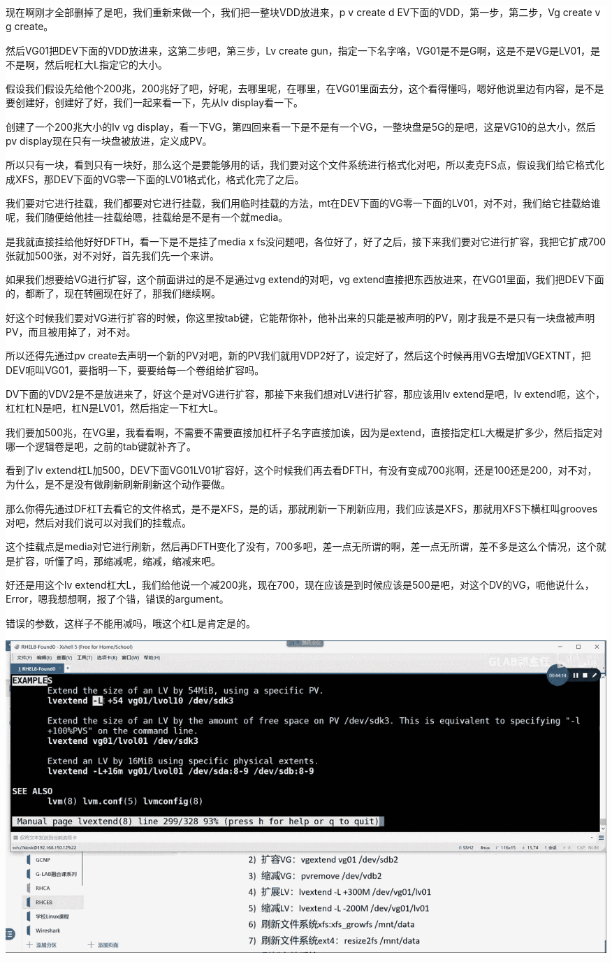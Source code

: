 现在啊刚才全部删掉了是吧，我们重新来做一个，我们把一整块VDD放进来，p v create d EV下面的VDD，第一步，第二步，Vg create v g create。

然后VG01把DEV下面的VDD放进来，这第二步吧，第三步，Lv create gun，指定一下名字咯，VG01是不是G啊，这是不是VG是LV01，是不是啊，然后呢杠大L指定它的大小。

假设我们假设先给他个200兆，200兆好了吧，好呢，去哪里呢，在哪里，在VG01里面去分，这个看得懂吗，嗯好他说里边有内容，是不是要创建好，创建好了好，我们一起来看一下，先从lv display看一下。

创建了一个200兆大小的lv vg display，看一下VG，第四回来看一下是不是有一个VG，一整块盘是5G的是吧，这是VG10的总大小，然后pv display现在只有一块盘被放进，定义成PV。

所以只有一块，看到只有一块好，那么这个是要能够用的话，我们要对这个文件系统进行格式化对吧，所以麦克FS点，假设我们给它格式化成XFS，那DEV下面的VG零一下面的LV01格式化，格式化完了之后。

我们要对它进行挂载，我们都要对它进行挂载，我们用临时挂载的方法，mt在DEV下面的VG零一下面的LV01，对不对，我们给它挂载给谁呢，我们随便给他挂一挂载给嗯，挂载给是不是有一个就media。

是我就直接挂给他好好DFTH，看一下是不是挂了media x fs没问题吧，各位好了，好了之后，接下来我们要对它进行扩容，我把它扩成700张就加500张，对不对好，首先我们先一个来讲。

如果我们想要给VG进行扩容，这个前面讲过的是不是通过vg extend的对吧，vg extend直接把东西放进来，在VG01里面，我们把DEV下面的，都断了，现在转圈现在好了，那我们继续啊。

好这个时候我们要对VG进行扩容的时候，你这里按tab键，它能帮你补，他补出来的只能是被声明的PV，刚才我是不是只有一块盘被声明PV，而且被用掉了，对不对。

所以还得先通过pv create去声明一个新的PV对吧，新的PV我们就用VDP2好了，设定好了，然后这个时候再用VG去增加VGEXTNT，把DEV呃叫VG01，要指明一下，要要给每一个卷组给扩容吗。

DV下面的VDV2是不是放进来了，好这个是对VG进行扩容，那接下来我们想对LV进行扩容，那应该用lv extend是吧，lv extend呃，这个，杠杠杠N是吧，杠N是LV01，然后指定一下杠大L。

我们要加500兆，在VG里，我看看啊，不需要不需要直接加杠杆子名字直接加诶，因为是extend，直接指定杠L大概是扩多少，然后指定对哪一个逻辑卷是吧，之前的tab键就补齐了。

看到了lv extend杠L加500，DEV下面VG01LV01扩容好，这个时候我们再去看DFTH，有没有变成700兆啊，还是100还是200，对不对，为什么，是不是没有做刷新刷新刷新这个动作要做。

那么你得先通过DF杠T去看它的文件格式，是不是XFS，是的话，那就刷新一下刷新应用，我们应该是XFS，那就用XFS下横杠叫grooves对吧，然后对我们说可以对我们的挂载点。

这个挂载点是media对它进行刷新，然后再DFTH变化了没有，700多吧，差一点无所谓的啊，差一点无所谓，差不多是这么个情况，这个就是扩容，听懂了吗，那缩减呢，缩减，缩减来吧。

好还是用这个lv extend杠大L，我们给他说一个减200兆，现在700，现在应该是到时候应该是500是吧，对这个DV的VG，呃他说什么，Error，嗯我想想啊，报了个错，错误的argument。

错误的参数，这样子不能用减吗，哦这个杠L是肯定是的。

![](img/6d93d2246a319cf4f1de27d7dd904ac1_23.png)
